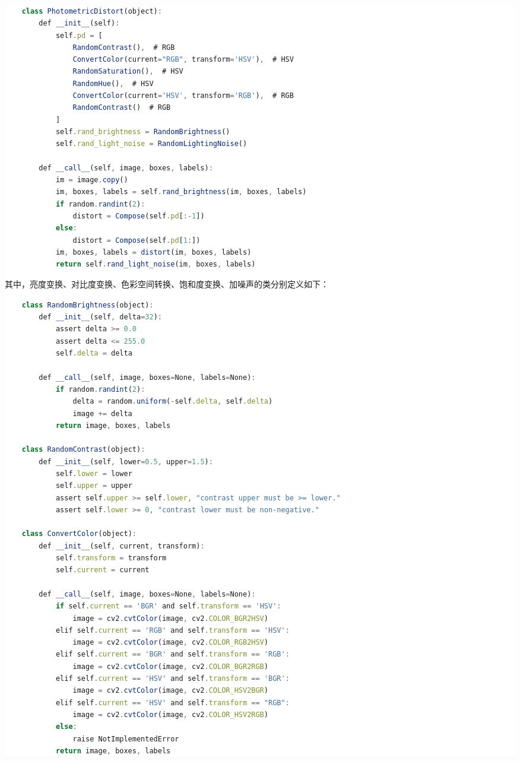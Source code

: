 ```javascript
	class PhotometricDistort(object):
		def __init__(self):
			self.pd = [
				RandomContrast(),  # RGB
				ConvertColor(current="RGB", transform='HSV'),  # HSV
				RandomSaturation(),  # HSV
				RandomHue(),  # HSV
				ConvertColor(current='HSV', transform='RGB'),  # RGB
				RandomContrast()  # RGB
			]
			self.rand_brightness = RandomBrightness()
			self.rand_light_noise = RandomLightingNoise()

		def __call__(self, image, boxes, labels):
			im = image.copy()
			im, boxes, labels = self.rand_brightness(im, boxes, labels)
			if random.randint(2):
				distort = Compose(self.pd[:-1])
			else:
				distort = Compose(self.pd[1:])
			im, boxes, labels = distort(im, boxes, labels)
			return self.rand_light_noise(im, boxes, labels)
```
其中，亮度变换、对比度变换、色彩空间转换、饱和度变换、加噪声的类分别定义如下：
```javascript
	class RandomBrightness(object):
		def __init__(self, delta=32):
			assert delta >= 0.0
			assert delta <= 255.0
			self.delta = delta

		def __call__(self, image, boxes=None, labels=None):
			if random.randint(2):
				delta = random.uniform(-self.delta, self.delta)
				image += delta
			return image, boxes, labels
			
	class RandomContrast(object):
		def __init__(self, lower=0.5, upper=1.5):
			self.lower = lower
			self.upper = upper
			assert self.upper >= self.lower, "contrast upper must be >= lower."
			assert self.lower >= 0, "contrast lower must be non-negative."
			
	class ConvertColor(object):
		def __init__(self, current, transform):
			self.transform = transform
			self.current = current

		def __call__(self, image, boxes=None, labels=None):
			if self.current == 'BGR' and self.transform == 'HSV':
				image = cv2.cvtColor(image, cv2.COLOR_BGR2HSV)
			elif self.current == 'RGB' and self.transform == 'HSV':
				image = cv2.cvtColor(image, cv2.COLOR_RGB2HSV)
			elif self.current == 'BGR' and self.transform == 'RGB':
				image = cv2.cvtColor(image, cv2.COLOR_BGR2RGB)
			elif self.current == 'HSV' and self.transform == 'BGR':
				image = cv2.cvtColor(image, cv2.COLOR_HSV2BGR)
			elif self.current == 'HSV' and self.transform == "RGB":
				image = cv2.cvtColor(image, cv2.COLOR_HSV2RGB)
			else:
				raise NotImplementedError
			return image, boxes, labels
```